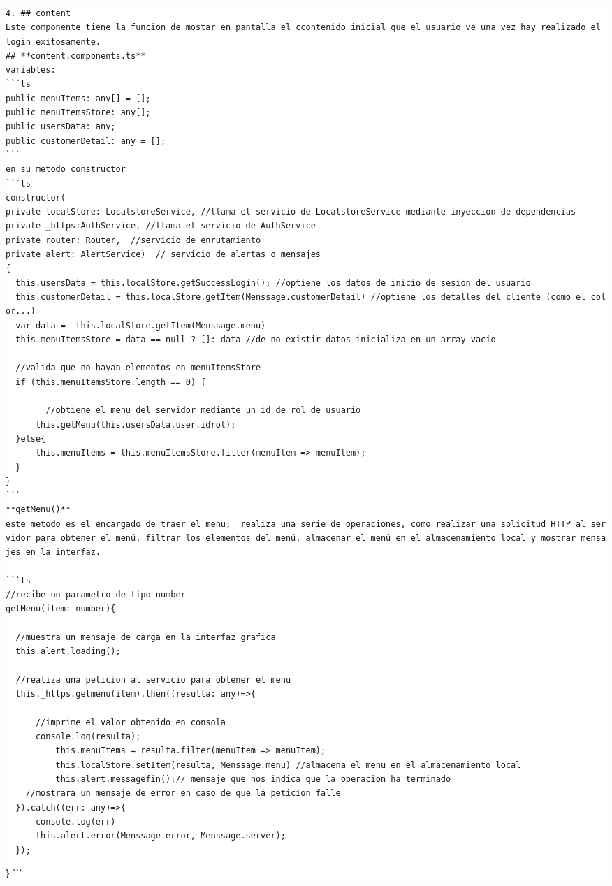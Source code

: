     4. ## content
    Este componente tiene la funcion de mostar en pantalla el ccontenido inicial que el usuario ve una vez hay realizado el login exitosamente. 
    ## **content.components.ts**
    variables: 
    ```ts
    public menuItems: any[] = [];
    public menuItemsStore: any[];
    public usersData: any;
    public customerDetail: any = [];
    ```
    en su metodo constructor
    ```ts
    constructor(
    private localStore: LocalstoreService, //llama el servicio de LocalstoreService mediante inyeccion de dependencias
    private _https:AuthService, //llama el servicio de AuthService
    private router: Router,  //servicio de enrutamiento 
    private alert: AlertService)  // servicio de alertas o mensajes
    { 
      this.usersData = this.localStore.getSuccessLogin(); //optiene los datos de inicio de sesion del usuario
      this.customerDetail = this.localStore.getItem(Menssage.customerDetail) //optiene los detalles del cliente (como el color...)
      var data =  this.localStore.getItem(Menssage.menu)
      this.menuItemsStore = data == null ? []: data //de no existir datos inicializa en un array vacio 

      //valida que no hayan elementos en menuItemsStore
      if (this.menuItemsStore.length == 0) {

            //obtiene el menu del servidor mediante un id de rol de usuario
          this.getMenu(this.usersData.user.idrol);
      }else{
          this.menuItems = this.menuItemsStore.filter(menuItem => menuItem);
      }
    }
    ```
    **getMenu()**
    este metodo es el encargado de traer el menu;  realiza una serie de operaciones, como realizar una solicitud HTTP al servidor para obtener el menú, filtrar los elementos del menú, almacenar el menú en el almacenamiento local y mostrar mensajes en la interfaz.

    ```ts
    //recibe un parametro de tipo number
    getMenu(item: number){

      //muestra un mensaje de carga en la interfaz grafica
      this.alert.loading();

      //realiza una peticion al servicio para obtener el menu
      this._https.getmenu(item).then((resulta: any)=>{
          
          //imprime el valor obtenido en consola
          console.log(resulta); 
              this.menuItems = resulta.filter(menuItem => menuItem); 
              this.localStore.setItem(resulta, Menssage.menu) //almacena el menu en el almacenamiento local
              this.alert.messagefin();// mensaje que nos indica que la operacion ha terminado
        //mostrara un mensaje de error en caso de que la peticion falle
      }).catch((err: any)=>{
          console.log(err)
          this.alert.error(Menssage.error, Menssage.server);
      });
  }
    ```
